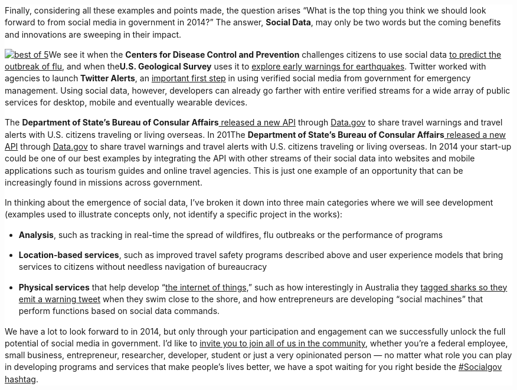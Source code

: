 <p dir="ltr">
  Finally, considering all these examples and points made, the question arises “What is the top thing you think we should look forward to from social media in government in 2014?” The answer, <strong>Social Data</strong>, may only be two words but the coming benefits and innovations are sweeping in their impact.
</p>

<p dir="ltr">
  <a href="https://s3.amazonaws.com/sitesusa/wp-content/uploads/sites/212/2014/01/best-of-5.jpg"><img class="size-full wp-image-105262 alignright" alt="best of 5" src="https://s3.amazonaws.com/sitesusa/wp-content/uploads/sites/212/2014/01/best-of-5.jpg" width="312" height="231" /></a>We see it when the <strong>Centers for Disease Control and Prevention</strong> challenges citizens to use social data <a href="http://www.cdc.gov/flu/news/predict-flu-challenge.htm" target="_blank">to predict the outbreak of flu</a>, and when the<strong>U.S. Geological Survey</strong> uses it to <a href="http://fcw.com/articles/2013/02/06/twitter-earthquake.aspx" target="_blank">explore early warnings for earthquakes</a>. Twitter worked with agencies to launch<strong> Twitter Alerts</strong>, an <a href="https://blog.twitter.com/2013/twitter-alerts-critical-information-when-you-need-it-most" target="_blank">important first step</a> in using verified social media from government for emergency management.  Using social data, however, developers can already go farther with entire verified streams for a wide array of public services for desktop, mobile and eventually wearable devices.
</p>

<p dir="ltr">
  The <strong>Department of State’s Bureau of Consular Affairs</strong><a href="http://www.state.gov/r/pa/prs/ps/2013/11/218106.htm" target="_blank"> released a new API</a> through <a href="http://www.data.gov/" target="_blank">Data.gov</a> to share travel warnings and travel alerts with U.S. citizens traveling or living overseas.  In 201The <strong>Department of State’s Bureau of Consular Affairs</strong><a href="http://www.state.gov/r/pa/prs/ps/2013/11/218106.htm" target="_blank"> released a new API</a> through <a href="http://www.data.gov/" target="_blank">Data.gov</a> to share travel warnings and travel alerts with U.S. citizens traveling or living overseas.  In 2014 your start-up could be one of our best examples by integrating the API with other streams of their social data into websites and mobile applications such as tourism guides and online travel agencies. This is just one example of an opportunity that can be increasingly found in missions across government.
</p>

<p dir="ltr">
  In thinking about the emergence of social data, I’ve broken it down into three main categories where we will see development (examples used to illustrate concepts only, not identify a specific project in the works):
</p>

  * <p dir="ltr">
      <strong>Analysis</strong>, such as tracking in real-time the spread of wildfires, flu outbreaks or the performance of programs
    </p>

  * <p dir="ltr">
      <strong>Location-based services</strong>, such as improved travel safety programs described above and user experience models that bring services to citizens without needless navigation of bureaucracy
    </p>

  * <p dir="ltr">
      <strong>Physical services</strong> that help develop “<a href="http://en.wikipedia.org/wiki/Internet_of_Things" target="_blank">the internet of things,</a>” such as how interestingly in Australia they <a href="http://www.dailymail.co.uk/sciencetech/article-2531157/The-sharks-TWEET-Tagged-fish-send-Twitter-messages-close-tourists.html" target="_blank">tagged sharks so they emit a warning tweet</a> when they swim close to the shore, and how entrepreneurs are developing “social machines” that perform functions based on social data commands.
    </p>

We have a lot to look forward to in 2014, but only through your participation and engagement can we successfully unlock the full potential of social media in government. I’d like to <a href="mailto:justin.herman@gsa.gov" target="_blank">invite you to join all of us in the community</a>, whether you’re a federal employee, small business, entrepreneur, researcher, developer, student or just a very opinionated person — no matter what role you can play in developing programs and services that make people’s lives better, we have a spot waiting for you right beside the <a href="https://twitter.com/search?q=%23socialgov&src=typd" target="_blank">#Socialgov hashtag</a>.